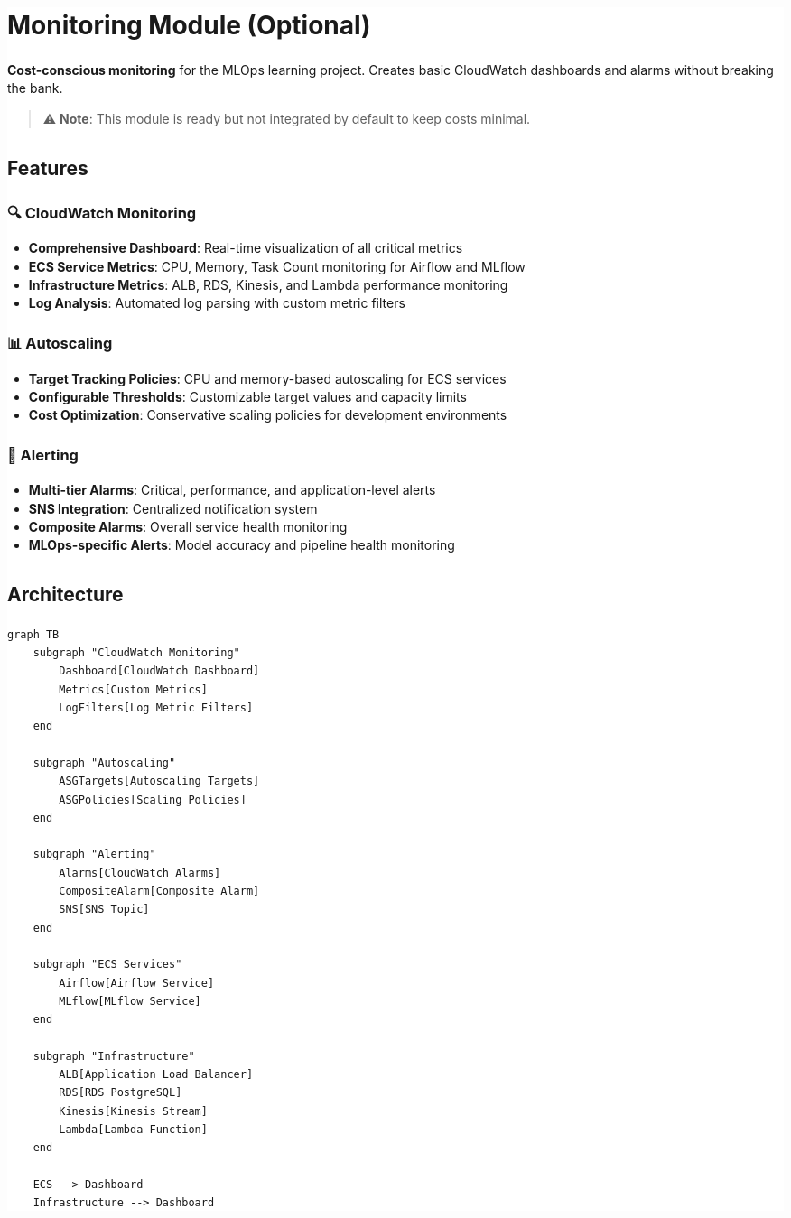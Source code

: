 # Monitoring Module (Optional)

**Cost-conscious monitoring** for the MLOps learning project. Creates basic CloudWatch dashboards and alarms without breaking the bank.

> ⚠️ **Note**: This module is ready but not integrated by default to keep costs minimal.

## Features

### 🔍 CloudWatch Monitoring
- **Comprehensive Dashboard**: Real-time visualization of all critical metrics
- **ECS Service Metrics**: CPU, Memory, Task Count monitoring for Airflow and MLflow
- **Infrastructure Metrics**: ALB, RDS, Kinesis, and Lambda performance monitoring
- **Log Analysis**: Automated log parsing with custom metric filters

### 📊 Autoscaling
- **Target Tracking Policies**: CPU and memory-based autoscaling for ECS services
- **Configurable Thresholds**: Customizable target values and capacity limits
- **Cost Optimization**: Conservative scaling policies for development environments

### 🚨 Alerting
- **Multi-tier Alarms**: Critical, performance, and application-level alerts
- **SNS Integration**: Centralized notification system
- **Composite Alarms**: Overall service health monitoring
- **MLOps-specific Alerts**: Model accuracy and pipeline health monitoring

## Architecture

```mermaid
graph TB
    subgraph "CloudWatch Monitoring"
        Dashboard[CloudWatch Dashboard]
        Metrics[Custom Metrics]
        LogFilters[Log Metric Filters]
    end
    
    subgraph "Autoscaling"
        ASGTargets[Autoscaling Targets]
        ASGPolicies[Scaling Policies]
    end
    
    subgraph "Alerting"
        Alarms[CloudWatch Alarms]
        CompositeAlarm[Composite Alarm]
        SNS[SNS Topic]
    end
    
    subgraph "ECS Services"
        Airflow[Airflow Service]
        MLflow[MLflow Service]
    end
    
    subgraph "Infrastructure"
        ALB[Application Load Balancer]
        RDS[RDS PostgreSQL]
        Kinesis[Kinesis Stream]
        Lambda[Lambda Function]
    end
    
    ECS --> Dashboard
    Infrastructure --> Dashboard
```